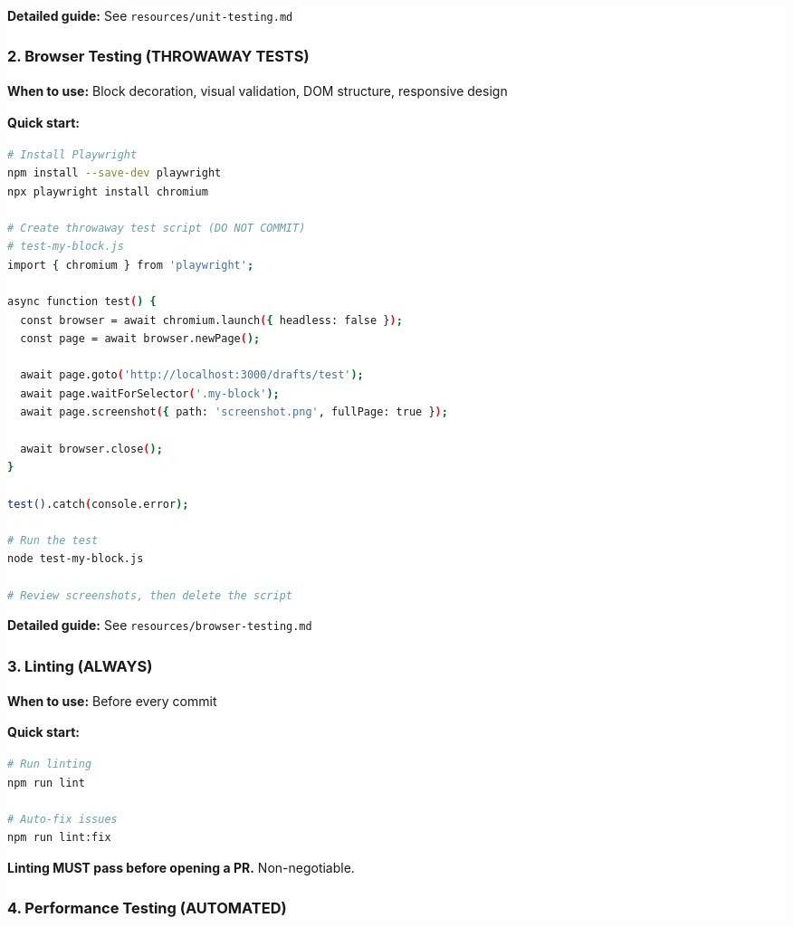 **Detailed guide:** See `resources/unit-testing.md`

### 2. Browser Testing (THROWAWAY TESTS)

**When to use:** Block decoration, visual validation, DOM structure, responsive design

**Quick start:**
```bash
# Install Playwright
npm install --save-dev playwright
npx playwright install chromium

# Create throwaway test script (DO NOT COMMIT)
# test-my-block.js
import { chromium } from 'playwright';

async function test() {
  const browser = await chromium.launch({ headless: false });
  const page = await browser.newPage();

  await page.goto('http://localhost:3000/drafts/test');
  await page.waitForSelector('.my-block');
  await page.screenshot({ path: 'screenshot.png', fullPage: true });

  await browser.close();
}

test().catch(console.error);

# Run the test
node test-my-block.js

# Review screenshots, then delete the script
```

**Detailed guide:** See `resources/browser-testing.md`

### 3. Linting (ALWAYS)

**When to use:** Before every commit

**Quick start:**
```bash
# Run linting
npm run lint

# Auto-fix issues
npm run lint:fix
```

**Linting MUST pass before opening a PR.** Non-negotiable.

### 4. Performance Testing (AUTOMATED)

